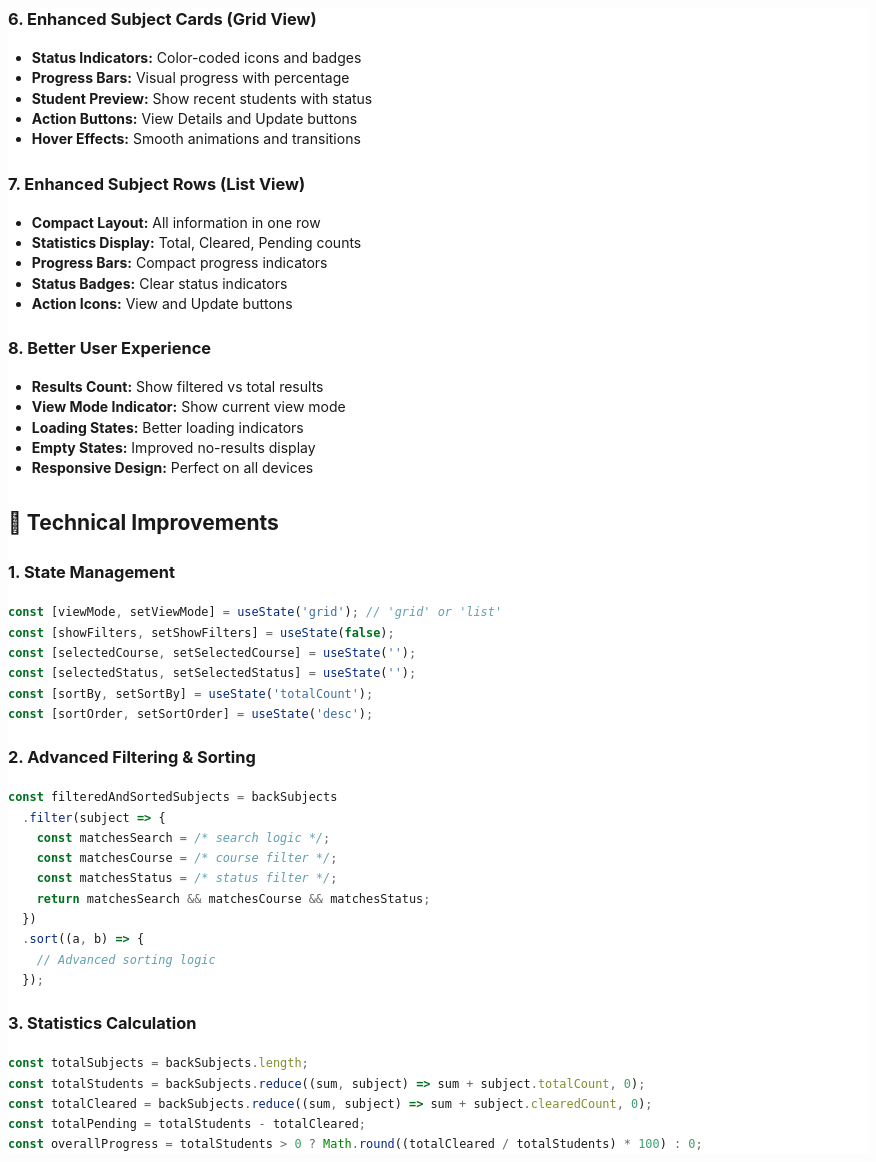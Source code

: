 ### **6. Enhanced Subject Cards (Grid View)**
- **Status Indicators:** Color-coded icons and badges
- **Progress Bars:** Visual progress with percentage
- **Student Preview:** Show recent students with status
- **Action Buttons:** View Details and Update buttons
- **Hover Effects:** Smooth animations and transitions

### **7. Enhanced Subject Rows (List View)**
- **Compact Layout:** All information in one row
- **Statistics Display:** Total, Cleared, Pending counts
- **Progress Bars:** Compact progress indicators
- **Status Badges:** Clear status indicators
- **Action Icons:** View and Update buttons

### **8. Better User Experience**
- **Results Count:** Show filtered vs total results
- **View Mode Indicator:** Show current view mode
- **Loading States:** Better loading indicators
- **Empty States:** Improved no-results display
- **Responsive Design:** Perfect on all devices

## 🚀 **Technical Improvements**

### **1. State Management**
```jsx
const [viewMode, setViewMode] = useState('grid'); // 'grid' or 'list'
const [showFilters, setShowFilters] = useState(false);
const [selectedCourse, setSelectedCourse] = useState('');
const [selectedStatus, setSelectedStatus] = useState('');
const [sortBy, setSortBy] = useState('totalCount');
const [sortOrder, setSortOrder] = useState('desc');
```

### **2. Advanced Filtering & Sorting**
```jsx
const filteredAndSortedSubjects = backSubjects
  .filter(subject => {
    const matchesSearch = /* search logic */;
    const matchesCourse = /* course filter */;
    const matchesStatus = /* status filter */;
    return matchesSearch && matchesCourse && matchesStatus;
  })
  .sort((a, b) => {
    // Advanced sorting logic
  });
```

### **3. Statistics Calculation**
```jsx
const totalSubjects = backSubjects.length;
const totalStudents = backSubjects.reduce((sum, subject) => sum + subject.totalCount, 0);
const totalCleared = backSubjects.reduce((sum, subject) => sum + subject.clearedCount, 0);
const totalPending = totalStudents - totalCleared;
const overallProgress = totalStudents > 0 ? Math.round((totalCleared / totalStudents) * 100) : 0;
```

